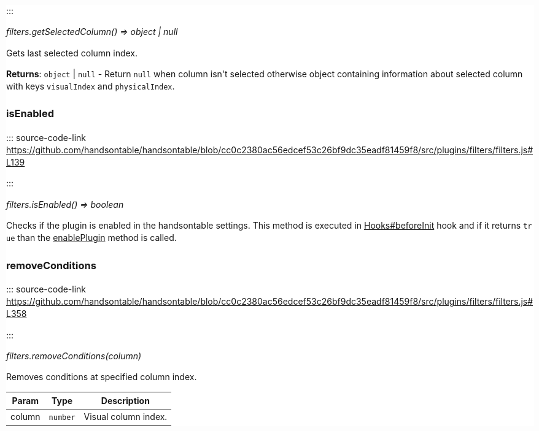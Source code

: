 :::

_filters.getSelectedColumn() ⇒ object | null_

Gets last selected column index.


**Returns**: `object` | `null` - Return `null` when column isn't selected otherwise
object containing information about selected column with keys `visualIndex` and `physicalIndex`.  

### isEnabled
  
::: source-code-link https://github.com/handsontable/handsontable/blob/cc0c2380ac56edcef53c26bf9dc35eadf81459f8/src/plugins/filters/filters.js#L139

:::

_filters.isEnabled() ⇒ boolean_

Checks if the plugin is enabled in the handsontable settings. This method is executed in [Hooks#beforeInit](@/api/hooks.md#beforeinit)
hook and if it returns `true` than the [enablePlugin](@/api/.md#filters+enableplugin) method is called.



### removeConditions
  
::: source-code-link https://github.com/handsontable/handsontable/blob/cc0c2380ac56edcef53c26bf9dc35eadf81459f8/src/plugins/filters/filters.js#L358

:::

_filters.removeConditions(column)_

Removes conditions at specified column index.


| Param | Type | Description |
| --- | --- | --- |
| column | `number` | Visual column index. |


